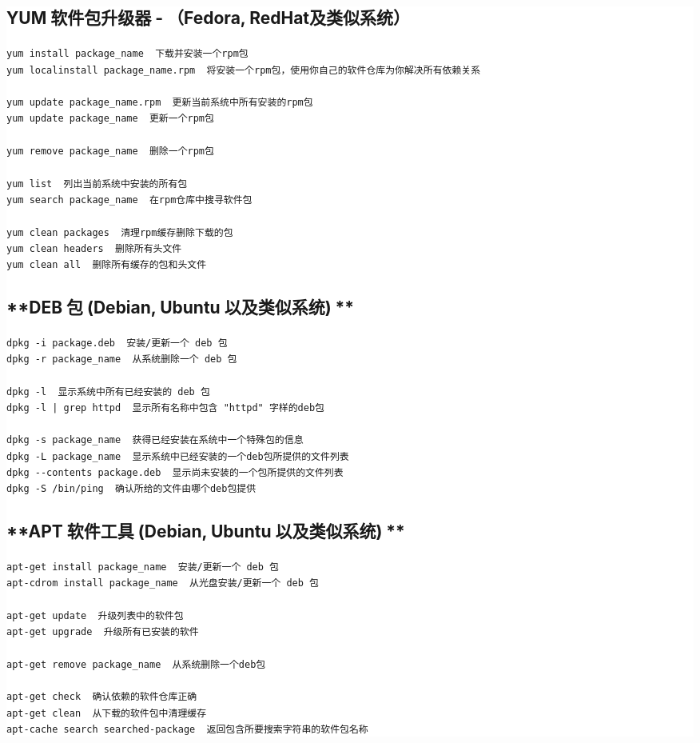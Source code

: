 

## **YUM 软件包升级器 - （Fedora, RedHat及类似系统）** 

```
yum install package_name  下载并安装一个rpm包 
yum localinstall package_name.rpm  将安装一个rpm包，使用你自己的软件仓库为你解决所有依赖关系 

yum update package_name.rpm  更新当前系统中所有安装的rpm包 
yum update package_name  更新一个rpm包 

yum remove package_name  删除一个rpm包 

yum list  列出当前系统中安装的所有包 
yum search package_name  在rpm仓库中搜寻软件包 

yum clean packages  清理rpm缓存删除下载的包 
yum clean headers  删除所有头文件 
yum clean all  删除所有缓存的包和头文件 
```



## **DEB 包 (Debian, Ubuntu 以及类似系统)  **

```
dpkg -i package.deb  安装/更新一个 deb 包 
dpkg -r package_name  从系统删除一个 deb 包 

dpkg -l  显示系统中所有已经安装的 deb 包 
dpkg -l | grep httpd  显示所有名称中包含 "httpd" 字样的deb包 

dpkg -s package_name  获得已经安装在系统中一个特殊包的信息 
dpkg -L package_name  显示系统中已经安装的一个deb包所提供的文件列表 
dpkg --contents package.deb  显示尚未安装的一个包所提供的文件列表 
dpkg -S /bin/ping  确认所给的文件由哪个deb包提供 
```



## **APT 软件工具 (Debian, Ubuntu 以及类似系统) **

```
apt-get install package_name  安装/更新一个 deb 包 
apt-cdrom install package_name  从光盘安装/更新一个 deb 包 

apt-get update  升级列表中的软件包 
apt-get upgrade  升级所有已安装的软件 

apt-get remove package_name  从系统删除一个deb包 

apt-get check  确认依赖的软件仓库正确 
apt-get clean  从下载的软件包中清理缓存 
apt-cache search searched-package  返回包含所要搜索字符串的软件包名称 
```
